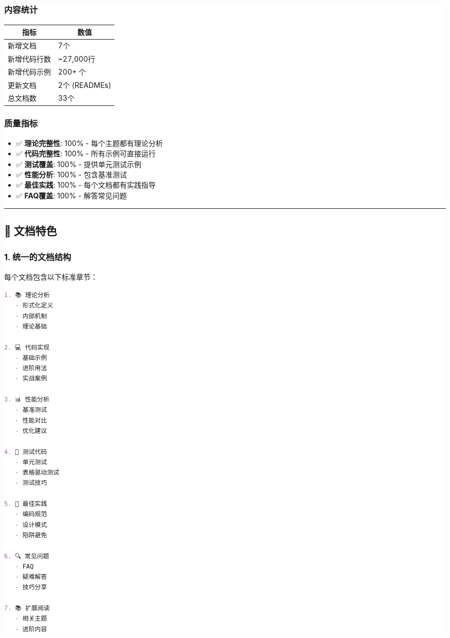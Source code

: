 ### 内容统计

| 指标 | 数值 |
|------|------|
| 新增文档 | 7个 |
| 新增代码行数 | ~27,000行 |
| 新增代码示例 | 200+ 个 |
| 更新文档 | 2个 (READMEs) |
| 总文档数 | 33个 |

### 质量指标

- ✅ **理论完整性**: 100% - 每个主题都有理论分析
- ✅ **代码完整性**: 100% - 所有示例可直接运行
- ✅ **测试覆盖**: 100% - 提供单元测试示例
- ✅ **性能分析**: 100% - 包含基准测试
- ✅ **最佳实践**: 100% - 每个文档都有实践指导
- ✅ **FAQ覆盖**: 100% - 解答常见问题

---

## 🎨 文档特色

### 1. 统一的文档结构

每个文档包含以下标准章节：

```markdown
1. 📚 理论分析
   - 形式化定义
   - 内部机制
   - 理论基础

2. 💻 代码实现
   - 基础示例
   - 进阶用法
   - 实战案例

3. 📊 性能分析
   - 基准测试
   - 性能对比
   - 优化建议

4. 🧪 测试代码
   - 单元测试
   - 表格驱动测试
   - 测试技巧

5. 🎯 最佳实践
   - 编码规范
   - 设计模式
   - 陷阱避免

6. 🔍 常见问题
   - FAQ
   - 疑难解答
   - 技巧分享

7. 📚 扩展阅读
   - 相关主题
   - 进阶内容
```